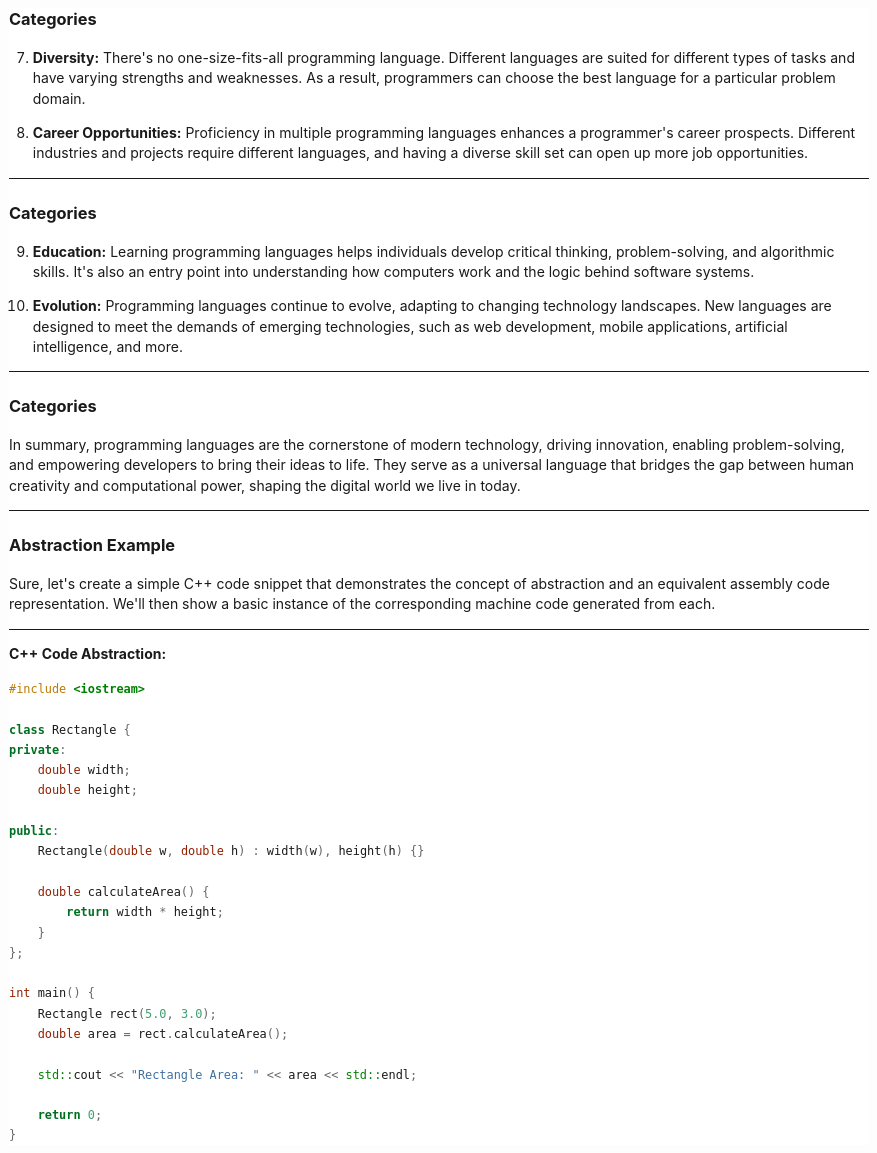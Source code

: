 ### Categories

7. **Diversity:** There's no one-size-fits-all programming language. Different languages are suited for different types of tasks and have varying strengths and weaknesses. As a result, programmers can choose the best language for a particular problem domain.

8. **Career Opportunities:** Proficiency in multiple programming languages enhances a programmer's career prospects. Different industries and projects require different languages, and having a diverse skill set can open up more job opportunities.

---
### Categories

9. **Education:** Learning programming languages helps individuals develop critical thinking, problem-solving, and algorithmic skills. It's also an entry point into understanding how computers work and the logic behind software systems.

10. **Evolution:** Programming languages continue to evolve, adapting to changing technology landscapes. New languages are designed to meet the demands of emerging technologies, such as web development, mobile applications, artificial intelligence, and more.

---

### Categories

In summary, programming languages are the cornerstone of modern technology, driving innovation, enabling problem-solving, and empowering developers to bring their ideas to life. They serve as a universal language that bridges the gap between human creativity and computational power, shaping the digital world we live in today.

---

### Abstraction Example

Sure, let's create a simple C++ code snippet that demonstrates the concept of abstraction and an equivalent assembly code representation. We'll then show a basic instance of the corresponding machine code generated from each.

---

**C++ Code Abstraction:**

```cpp
#include <iostream>

class Rectangle {
private:
    double width;
    double height;

public:
    Rectangle(double w, double h) : width(w), height(h) {}

    double calculateArea() {
        return width * height;
    }
};

int main() {
    Rectangle rect(5.0, 3.0);
    double area = rect.calculateArea();

    std::cout << "Rectangle Area: " << area << std::endl;

    return 0;
}
```